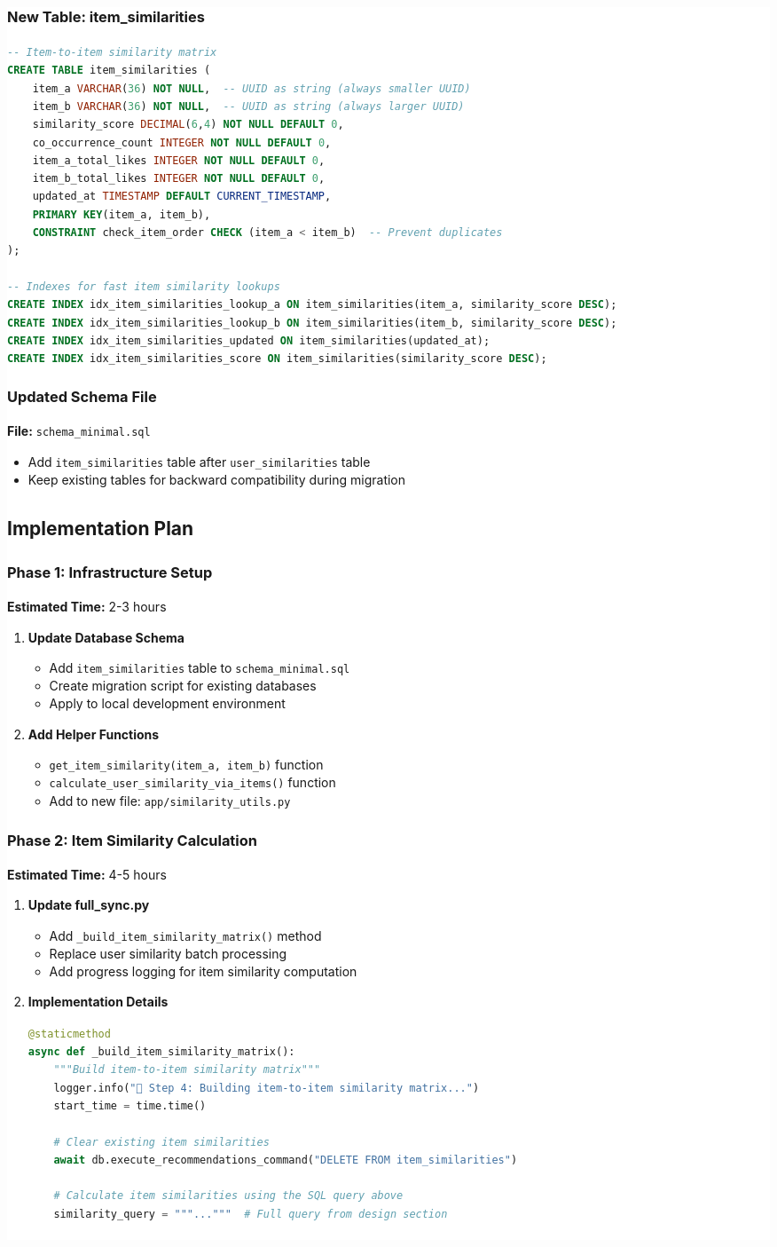 ### New Table: item_similarities
```sql
-- Item-to-item similarity matrix
CREATE TABLE item_similarities (
    item_a VARCHAR(36) NOT NULL,  -- UUID as string (always smaller UUID)
    item_b VARCHAR(36) NOT NULL,  -- UUID as string (always larger UUID)
    similarity_score DECIMAL(6,4) NOT NULL DEFAULT 0,
    co_occurrence_count INTEGER NOT NULL DEFAULT 0,
    item_a_total_likes INTEGER NOT NULL DEFAULT 0,
    item_b_total_likes INTEGER NOT NULL DEFAULT 0,
    updated_at TIMESTAMP DEFAULT CURRENT_TIMESTAMP,
    PRIMARY KEY(item_a, item_b),
    CONSTRAINT check_item_order CHECK (item_a < item_b)  -- Prevent duplicates
);

-- Indexes for fast item similarity lookups
CREATE INDEX idx_item_similarities_lookup_a ON item_similarities(item_a, similarity_score DESC);
CREATE INDEX idx_item_similarities_lookup_b ON item_similarities(item_b, similarity_score DESC);
CREATE INDEX idx_item_similarities_updated ON item_similarities(updated_at);
CREATE INDEX idx_item_similarities_score ON item_similarities(similarity_score DESC);
```

### Updated Schema File
**File:** `schema_minimal.sql`
- Add `item_similarities` table after `user_similarities` table
- Keep existing tables for backward compatibility during migration

## Implementation Plan

### Phase 1: Infrastructure Setup
**Estimated Time:** 2-3 hours

1. **Update Database Schema**
   - Add `item_similarities` table to `schema_minimal.sql`
   - Create migration script for existing databases
   - Apply to local development environment

2. **Add Helper Functions**
   - `get_item_similarity(item_a, item_b)` function
   - `calculate_user_similarity_via_items()` function
   - Add to new file: `app/similarity_utils.py`

### Phase 2: Item Similarity Calculation
**Estimated Time:** 4-5 hours

1. **Update full_sync.py**
   - Add `_build_item_similarity_matrix()` method
   - Replace user similarity batch processing
   - Add progress logging for item similarity computation

2. **Implementation Details**
   ```python
   @staticmethod
   async def _build_item_similarity_matrix():
       """Build item-to-item similarity matrix"""
       logger.info("🔗 Step 4: Building item-to-item similarity matrix...")
       start_time = time.time()
       
       # Clear existing item similarities
       await db.execute_recommendations_command("DELETE FROM item_similarities")
       
       # Calculate item similarities using the SQL query above
       similarity_query = """..."""  # Full query from design section
       
   ```